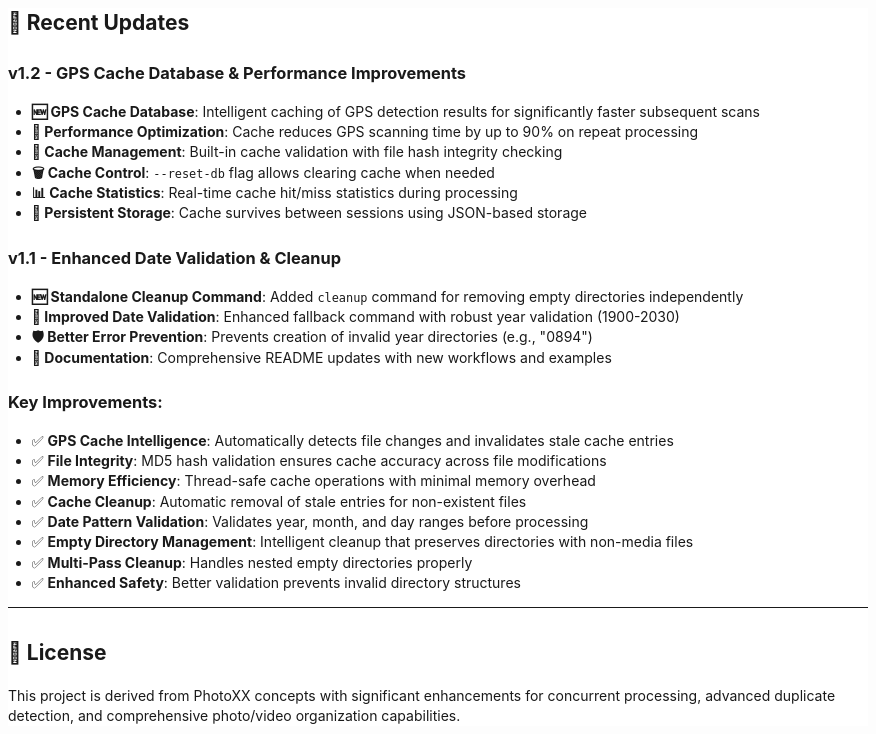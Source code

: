 
## 📝 Recent Updates

### v1.2 - GPS Cache Database & Performance Improvements
- **🆕 GPS Cache Database**: Intelligent caching of GPS detection results for significantly faster subsequent scans
- **🚀 Performance Optimization**: Cache reduces GPS scanning time by up to 90% on repeat processing
- **🔧 Cache Management**: Built-in cache validation with file hash integrity checking
- **🗑️ Cache Control**: `--reset-db` flag allows clearing cache when needed
- **📊 Cache Statistics**: Real-time cache hit/miss statistics during processing
- **💾 Persistent Storage**: Cache survives between sessions using JSON-based storage

### v1.1 - Enhanced Date Validation & Cleanup
- **🆕 Standalone Cleanup Command**: Added `cleanup` command for removing empty directories independently
- **🔧 Improved Date Validation**: Enhanced fallback command with robust year validation (1900-2030)
- **🛡️ Better Error Prevention**: Prevents creation of invalid year directories (e.g., "0894")
- **📖 Documentation**: Comprehensive README updates with new workflows and examples

### Key Improvements:
- ✅ **GPS Cache Intelligence**: Automatically detects file changes and invalidates stale cache entries
- ✅ **File Integrity**: MD5 hash validation ensures cache accuracy across file modifications
- ✅ **Memory Efficiency**: Thread-safe cache operations with minimal memory overhead
- ✅ **Cache Cleanup**: Automatic removal of stale entries for non-existent files
- ✅ **Date Pattern Validation**: Validates year, month, and day ranges before processing
- ✅ **Empty Directory Management**: Intelligent cleanup that preserves directories with non-media files
- ✅ **Multi-Pass Cleanup**: Handles nested empty directories properly
- ✅ **Enhanced Safety**: Better validation prevents invalid directory structures

---

## 📄 License

This project is derived from PhotoXX concepts with significant enhancements for concurrent processing, advanced duplicate detection, and comprehensive photo/video organization capabilities.